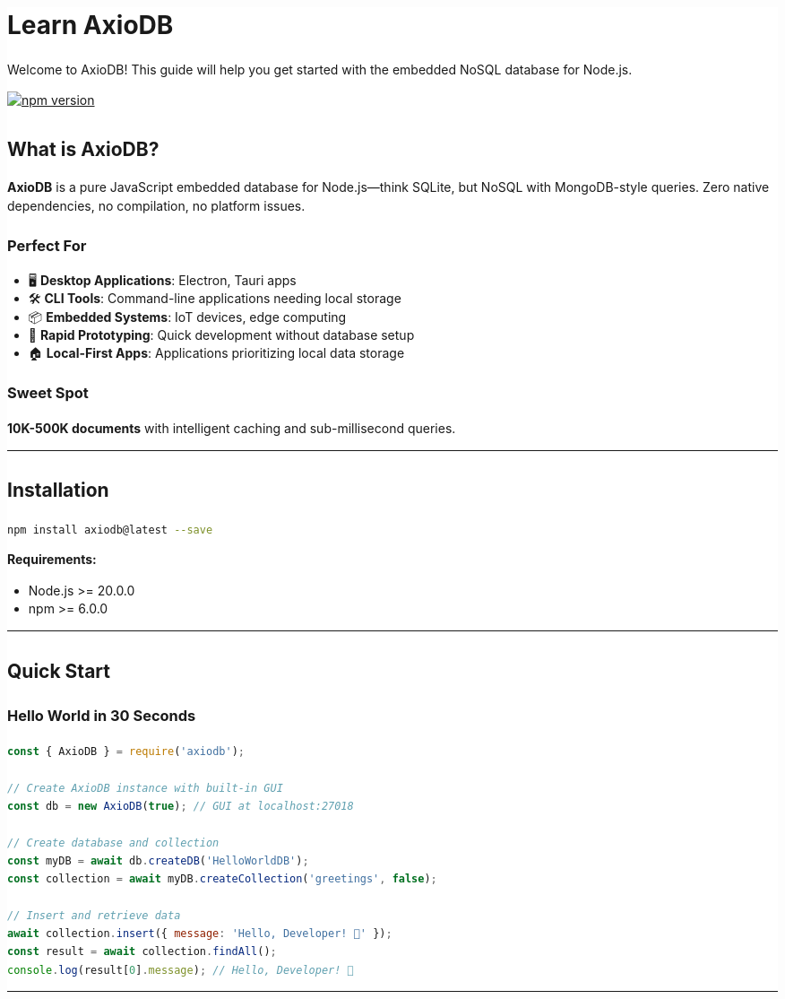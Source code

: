 # Learn AxioDB

Welcome to AxioDB! This guide will help you get started with the embedded NoSQL database for Node.js.

[![npm version](https://badge.fury.io/js/axiodb.svg)](https://badge.fury.io/js/axiodb)

## What is AxioDB?

**AxioDB** is a pure JavaScript embedded database for Node.js—think SQLite, but NoSQL with MongoDB-style queries. Zero native dependencies, no compilation, no platform issues.

### Perfect For

- 🖥️ **Desktop Applications**: Electron, Tauri apps
- 🛠️ **CLI Tools**: Command-line applications needing local storage
- 📦 **Embedded Systems**: IoT devices, edge computing
- 🚀 **Rapid Prototyping**: Quick development without database setup
- 🏠 **Local-First Apps**: Applications prioritizing local data storage

### Sweet Spot

**10K-500K documents** with intelligent caching and sub-millisecond queries.

---

## Installation

```bash
npm install axiodb@latest --save
```

**Requirements:**
- Node.js >= 20.0.0
- npm >= 6.0.0

---

## Quick Start

### Hello World in 30 Seconds

```javascript
const { AxioDB } = require('axiodb');

// Create AxioDB instance with built-in GUI
const db = new AxioDB(true); // GUI at localhost:27018

// Create database and collection
const myDB = await db.createDB('HelloWorldDB');
const collection = await myDB.createCollection('greetings', false);

// Insert and retrieve data
await collection.insert({ message: 'Hello, Developer! 👋' });
const result = await collection.findAll();
console.log(result[0].message); // Hello, Developer! 👋
```

---